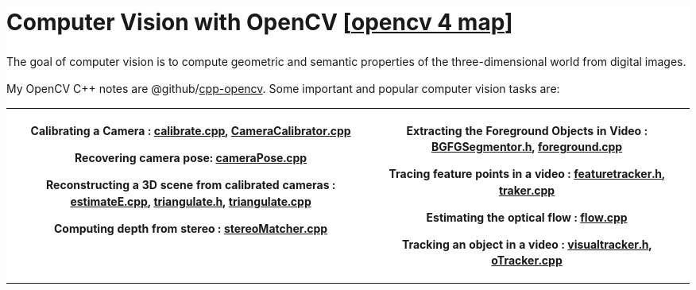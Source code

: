 # Computer Vision with OpenCV [[opencv 4 map](https://docs.opencv.org/4.x/d9/df8/tutorial_root.html)]

The goal of computer vision is to compute geometric and semantic properties of the three-dimensional world from digital images. 


My OpenCV C++ notes are @github/[cpp-opencv](https://github.com/florist-notes/alg0rith.math/blob/main/competitive_prog/opencv.MD). Some important and popular computer vision tasks are:
<table width=100%>
<tr>
<th>

Calibrating a Camera : [calibrate.cpp](https://github.com/PacktPublishing/OpenCV-4-Computer-Vision-Application-Programming-Cookbook-Fourth-Edition/blob/master/Chapter11/calibrate.cpp), [CameraCalibrator.cpp](https://github.com/PacktPublishing/OpenCV-4-Computer-Vision-Application-Programming-Cookbook-Fourth-Edition/blob/master/Chapter11/CameraCalibrator.cpp)

Recovering camera pose: [cameraPose.cpp](https://github.com/PacktPublishing/OpenCV-4-Computer-Vision-Application-Programming-Cookbook-Fourth-Edition/blob/master/Chapter11/cameraPose.cpp)

Reconstructing a 3D scene from calibrated cameras : [estimateE.cpp](https://github.com/PacktPublishing/OpenCV-4-Computer-Vision-Application-Programming-Cookbook-Fourth-Edition/blob/master/Chapter11/estimateE.cpp), [triangulate.h](https://github.com/PacktPublishing/OpenCV-4-Computer-Vision-Application-Programming-Cookbook-Fourth-Edition/blob/master/Chapter11/triangulate.h), [triangulate.cpp](https://github.com/PacktPublishing/OpenCV-4-Computer-Vision-Application-Programming-Cookbook-Fourth-Edition/blob/master/Chapter11/triangulate.cpp)

Computing depth from stereo : [stereoMatcher.cpp](https://github.com/PacktPublishing/OpenCV-4-Computer-Vision-Application-Programming-Cookbook-Fourth-Edition/blob/master/Chapter11/stereoMatcher.cpp)

</th>
<th>

Extracting the Foreground Objects in Video : [BGFGSegmentor.h](https://github.com/PacktPublishing/OpenCV-4-Computer-Vision-Application-Programming-Cookbook-Fourth-Edition/blob/master/Chapter12/BGFGSegmentor.h), [foreground.cpp](https://github.com/PacktPublishing/OpenCV-4-Computer-Vision-Application-Programming-Cookbook-Fourth-Edition/blob/master/Chapter12/foreground.cpp)

Tracing feature points in a video : [featuretracker.h](https://github.com/PacktPublishing/OpenCV-4-Computer-Vision-Application-Programming-Cookbook-Fourth-Edition/blob/master/Chapter13/featuretracker.h), [traker.cpp](https://github.com/PacktPublishing/OpenCV-4-Computer-Vision-Application-Programming-Cookbook-Fourth-Edition/blob/master/Chapter13/tracker.cpp)

Estimating the optical flow : [flow.cpp](https://github.com/PacktPublishing/OpenCV-4-Computer-Vision-Application-Programming-Cookbook-Fourth-Edition/blob/master/Chapter13/flow.cpp)

Tracking an object in a video : [visualtracker.h](https://github.com/PacktPublishing/OpenCV-4-Computer-Vision-Application-Programming-Cookbook-Fourth-Edition/blob/master/Chapter13/visualTracker.h), [oTracker.cpp](https://github.com/PacktPublishing/OpenCV-4-Computer-Vision-Application-Programming-Cookbook-Fourth-Edition/blob/master/Chapter13/oTracker.cpp)

</th>

<th>
